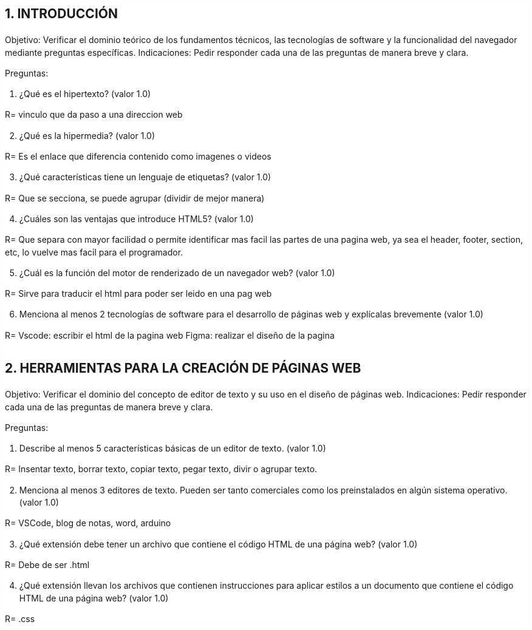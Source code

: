 ## 1. INTRODUCCIÓN
Objetivo: Verificar el dominio teórico de los fundamentos técnicos, las tecnologías de
software y la funcionalidad del navegador mediante preguntas específicas.
Indicaciones: Pedir responder cada una de las preguntas de manera breve y clara.

Preguntas:

1. ¿Qué es el hipertexto? (valor 1.0)

R= vinculo que da paso a una direccion web

2. ¿Qué es la hipermedia? (valor 1.0)

R= Es el enlace que diferencia contenido como imagenes o videos 

3. ¿Qué características tiene un lenguaje de etiquetas? (valor 1.0)

R= Que se secciona, se puede agrupar (dividir de mejor manera)

4. ¿Cuáles son las ventajas que introduce HTML5? (valor 1.0)

R= Que separa con mayor facilidad o permite identificar mas facil las partes de una pagina web, ya sea el header, footer, section, etc, lo vuelve mas facil para el programador.

5. ¿Cuál es la función del motor de renderizado de un navegador web? (valor 1.0)

R= Sirve para traducir el html para poder ser leido en una pag web

6. Menciona al menos 2 tecnologías de software para el desarrollo de páginas web y explícalas brevemente (valor 1.0)

R= Vscode: escribir el html de la pagina web
   Figma: realizar el diseño de la pagina

## 2. HERRAMIENTAS PARA LA CREACIÓN DE PÁGINAS WEB

Objetivo: Verificar el dominio del concepto de editor de texto y su uso en el diseño de páginas web.
Indicaciones: Pedir responder cada una de las preguntas de manera breve y clara.

Preguntas:

1. Describe al menos 5 características básicas de un editor de texto. (valor 1.0)

R= Insentar texto, borrar texto, copiar texto, pegar texto, divir o agrupar texto. 

2. Menciona al menos 3 editores de texto. Pueden ser tanto comerciales como los preinstalados en algún sistema operativo. (valor 1.0)

R= VSCode, blog de notas, word, arduino

3. ¿Qué extensión debe tener un archivo que contiene el código HTML de una página web? (valor 1.0)

R= Debe de ser .html

4. ¿Qué extensión llevan los archivos que contienen instrucciones para aplicar estilos a un documento que contiene el código HTML de una página web? (valor 1.0)

R= .css
